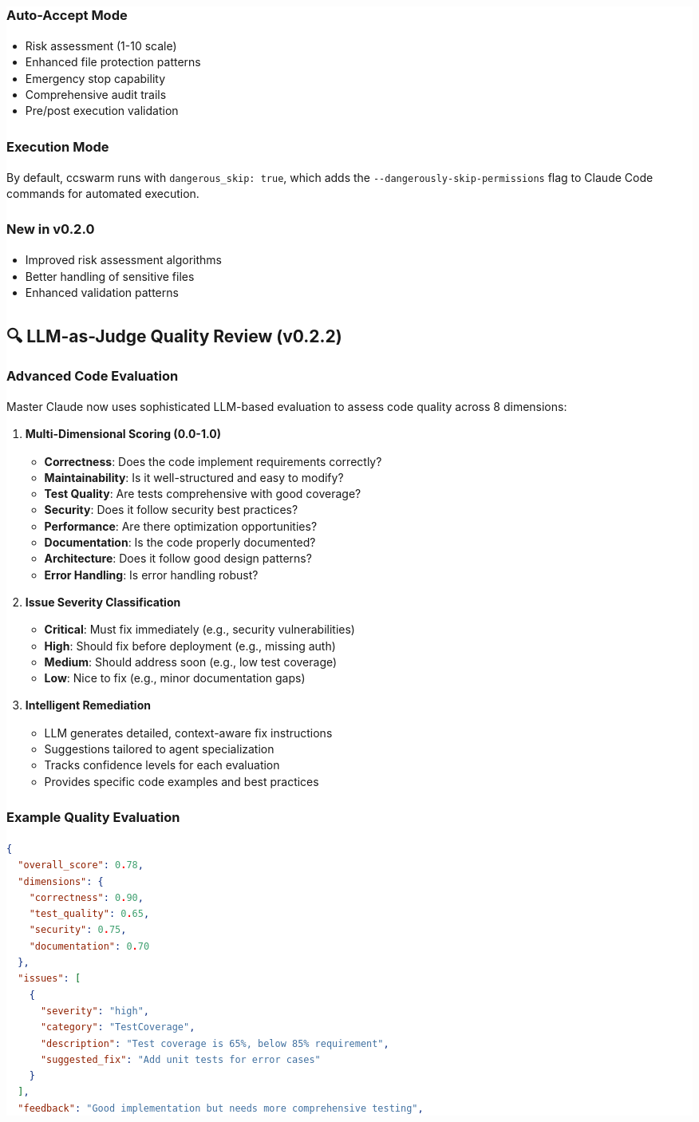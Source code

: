 ### Auto-Accept Mode
- Risk assessment (1-10 scale)
- Enhanced file protection patterns
- Emergency stop capability
- Comprehensive audit trails
- Pre/post execution validation

### Execution Mode
By default, ccswarm runs with `dangerous_skip: true`, which adds the `--dangerously-skip-permissions` flag to Claude Code commands for automated execution.

### New in v0.2.0
- Improved risk assessment algorithms
- Better handling of sensitive files
- Enhanced validation patterns

## 🔍 LLM-as-Judge Quality Review (v0.2.2)

### Advanced Code Evaluation
Master Claude now uses sophisticated LLM-based evaluation to assess code quality across 8 dimensions:

1. **Multi-Dimensional Scoring (0.0-1.0)**
   - **Correctness**: Does the code implement requirements correctly?
   - **Maintainability**: Is it well-structured and easy to modify?
   - **Test Quality**: Are tests comprehensive with good coverage?
   - **Security**: Does it follow security best practices?
   - **Performance**: Are there optimization opportunities?
   - **Documentation**: Is the code properly documented?
   - **Architecture**: Does it follow good design patterns?
   - **Error Handling**: Is error handling robust?

2. **Issue Severity Classification**
   - **Critical**: Must fix immediately (e.g., security vulnerabilities)
   - **High**: Should fix before deployment (e.g., missing auth)
   - **Medium**: Should address soon (e.g., low test coverage)
   - **Low**: Nice to fix (e.g., minor documentation gaps)

3. **Intelligent Remediation**
   - LLM generates detailed, context-aware fix instructions
   - Suggestions tailored to agent specialization
   - Tracks confidence levels for each evaluation
   - Provides specific code examples and best practices

### Example Quality Evaluation
```json
{
  "overall_score": 0.78,
  "dimensions": {
    "correctness": 0.90,
    "test_quality": 0.65,
    "security": 0.75,
    "documentation": 0.70
  },
  "issues": [
    {
      "severity": "high",
      "category": "TestCoverage",
      "description": "Test coverage is 65%, below 85% requirement",
      "suggested_fix": "Add unit tests for error cases"
    }
  ],
  "feedback": "Good implementation but needs more comprehensive testing",
```